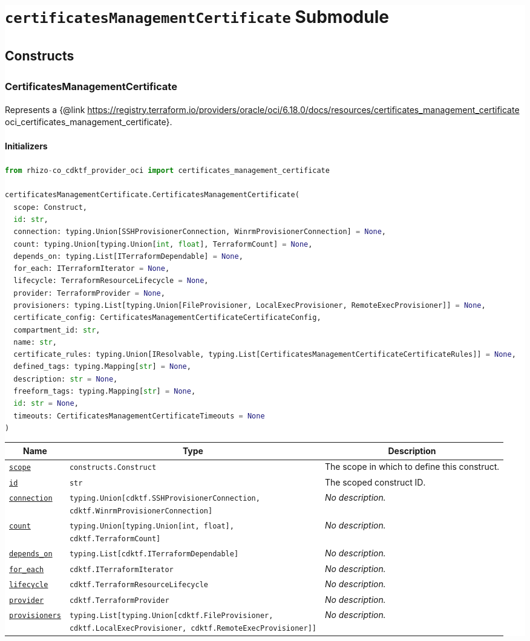 # `certificatesManagementCertificate` Submodule <a name="`certificatesManagementCertificate` Submodule" id="rhizo-co-terraform-provider-oci.certificatesManagementCertificate"></a>

## Constructs <a name="Constructs" id="Constructs"></a>

### CertificatesManagementCertificate <a name="CertificatesManagementCertificate" id="rhizo-co-terraform-provider-oci.certificatesManagementCertificate.CertificatesManagementCertificate"></a>

Represents a {@link https://registry.terraform.io/providers/oracle/oci/6.18.0/docs/resources/certificates_management_certificate oci_certificates_management_certificate}.

#### Initializers <a name="Initializers" id="rhizo-co-terraform-provider-oci.certificatesManagementCertificate.CertificatesManagementCertificate.Initializer"></a>

```python
from rhizo-co_cdktf_provider_oci import certificates_management_certificate

certificatesManagementCertificate.CertificatesManagementCertificate(
  scope: Construct,
  id: str,
  connection: typing.Union[SSHProvisionerConnection, WinrmProvisionerConnection] = None,
  count: typing.Union[typing.Union[int, float], TerraformCount] = None,
  depends_on: typing.List[ITerraformDependable] = None,
  for_each: ITerraformIterator = None,
  lifecycle: TerraformResourceLifecycle = None,
  provider: TerraformProvider = None,
  provisioners: typing.List[typing.Union[FileProvisioner, LocalExecProvisioner, RemoteExecProvisioner]] = None,
  certificate_config: CertificatesManagementCertificateCertificateConfig,
  compartment_id: str,
  name: str,
  certificate_rules: typing.Union[IResolvable, typing.List[CertificatesManagementCertificateCertificateRules]] = None,
  defined_tags: typing.Mapping[str] = None,
  description: str = None,
  freeform_tags: typing.Mapping[str] = None,
  id: str = None,
  timeouts: CertificatesManagementCertificateTimeouts = None
)
```

| **Name** | **Type** | **Description** |
| --- | --- | --- |
| <code><a href="#rhizo-co-terraform-provider-oci.certificatesManagementCertificate.CertificatesManagementCertificate.Initializer.parameter.scope">scope</a></code> | <code>constructs.Construct</code> | The scope in which to define this construct. |
| <code><a href="#rhizo-co-terraform-provider-oci.certificatesManagementCertificate.CertificatesManagementCertificate.Initializer.parameter.id">id</a></code> | <code>str</code> | The scoped construct ID. |
| <code><a href="#rhizo-co-terraform-provider-oci.certificatesManagementCertificate.CertificatesManagementCertificate.Initializer.parameter.connection">connection</a></code> | <code>typing.Union[cdktf.SSHProvisionerConnection, cdktf.WinrmProvisionerConnection]</code> | *No description.* |
| <code><a href="#rhizo-co-terraform-provider-oci.certificatesManagementCertificate.CertificatesManagementCertificate.Initializer.parameter.count">count</a></code> | <code>typing.Union[typing.Union[int, float], cdktf.TerraformCount]</code> | *No description.* |
| <code><a href="#rhizo-co-terraform-provider-oci.certificatesManagementCertificate.CertificatesManagementCertificate.Initializer.parameter.dependsOn">depends_on</a></code> | <code>typing.List[cdktf.ITerraformDependable]</code> | *No description.* |
| <code><a href="#rhizo-co-terraform-provider-oci.certificatesManagementCertificate.CertificatesManagementCertificate.Initializer.parameter.forEach">for_each</a></code> | <code>cdktf.ITerraformIterator</code> | *No description.* |
| <code><a href="#rhizo-co-terraform-provider-oci.certificatesManagementCertificate.CertificatesManagementCertificate.Initializer.parameter.lifecycle">lifecycle</a></code> | <code>cdktf.TerraformResourceLifecycle</code> | *No description.* |
| <code><a href="#rhizo-co-terraform-provider-oci.certificatesManagementCertificate.CertificatesManagementCertificate.Initializer.parameter.provider">provider</a></code> | <code>cdktf.TerraformProvider</code> | *No description.* |
| <code><a href="#rhizo-co-terraform-provider-oci.certificatesManagementCertificate.CertificatesManagementCertificate.Initializer.parameter.provisioners">provisioners</a></code> | <code>typing.List[typing.Union[cdktf.FileProvisioner, cdktf.LocalExecProvisioner, cdktf.RemoteExecProvisioner]]</code> | *No description.* |